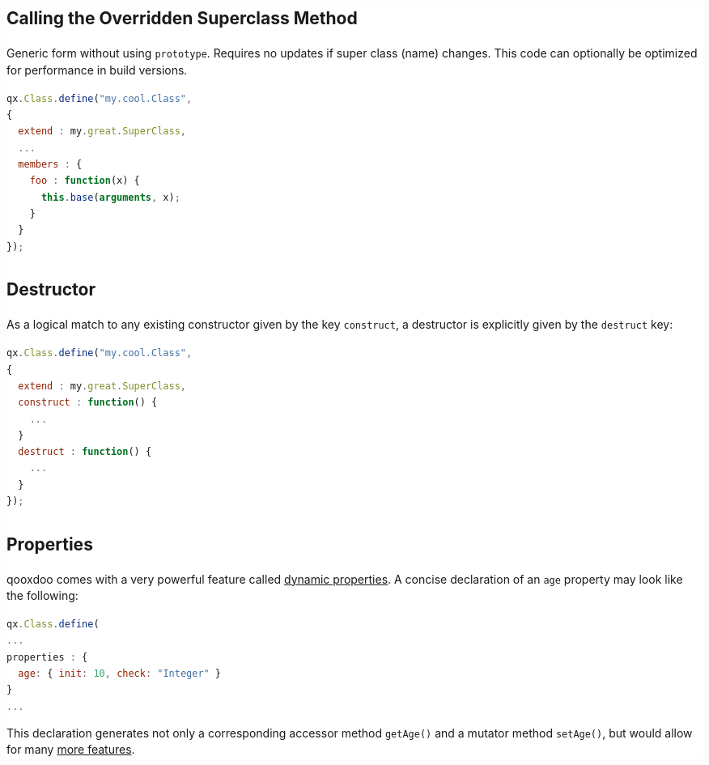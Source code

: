 Calling the Overridden Superclass Method
----------------------------------------

Generic form without using `prototype`. Requires no updates if super class (name) changes. This code can optionally be optimized for performance in build versions.

```javascript
qx.Class.define("my.cool.Class",
{
  extend : my.great.SuperClass,
  ...
  members : {
    foo : function(x) {
      this.base(arguments, x);
    }
  }
});
```

Destructor
----------

As a logical match to any existing constructor given by the key `construct`, a destructor is explicitly given by the `destruct` key:

```javascript
qx.Class.define("my.cool.Class",
{
  extend : my.great.SuperClass,
  construct : function() {
    ...
  }
  destruct : function() {
    ...
  }
});
```

Properties
----------

qooxdoo comes with a very powerful feature called [dynamic properties](core/understanding_properties.md). A concise declaration of an `age` property may look like the following:

```javascript
qx.Class.define(
...
properties : {
  age: { init: 10, check: "Integer" }
}
...
```

This declaration generates not only a corresponding accessor method `getAge()` and a mutator method `setAge()`, but would allow for many [more features](property_features.md).
